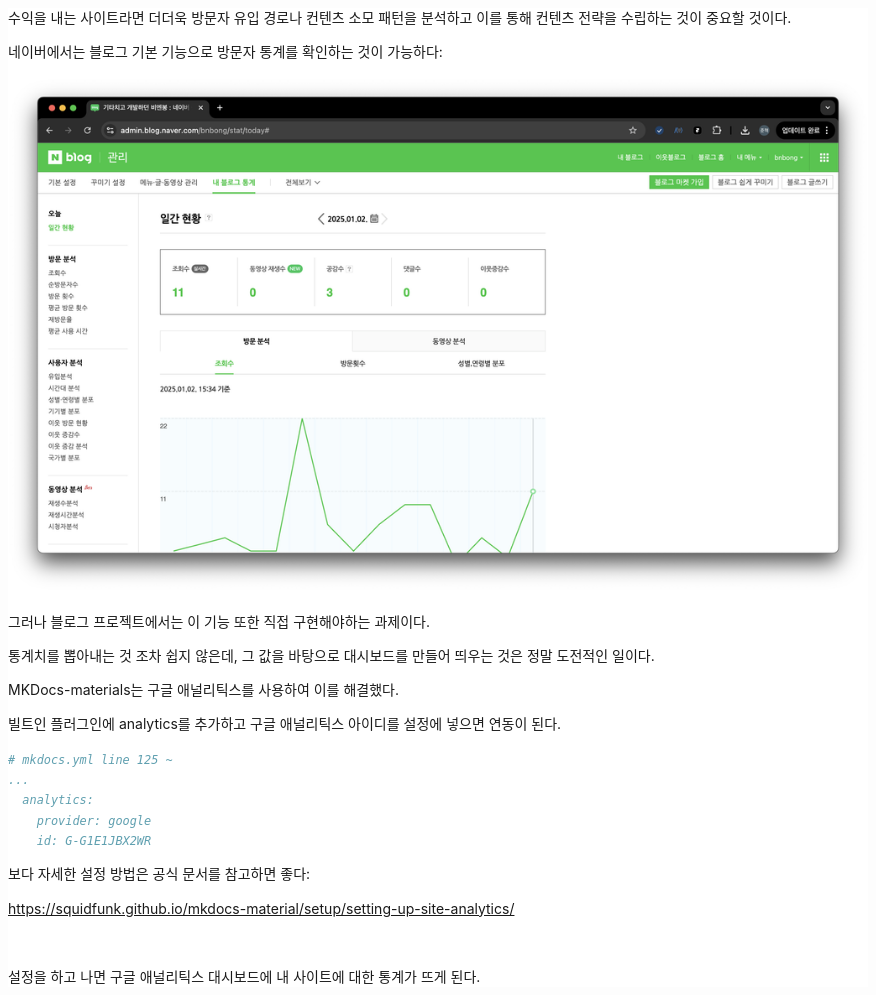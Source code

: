 수익을 내는 사이트라면 더더욱 방문자 유입 경로나 컨텐츠 소모 패턴을 분석하고 이를 통해 컨텐츠 전략을 수립하는 것이 중요할 것이다.

네이버에서는 블로그 기본 기능으로 방문자 통계를 확인하는 것이 가능하다:

![naverstats](./naverstats.png)

그러나 블로그 프로젝트에서는 이 기능 또한 직접 구현해야하는 과제이다.

통계치를 뽑아내는 것 조차 쉽지 않은데, 그 값을 바탕으로 대시보드를 만들어 띄우는 것은 정말 도전적인 일이다.

MKDocs-materials는 구글 애널리틱스를 사용하여 이를 해결했다.

빌트인 플러그인에 analytics를 추가하고 구글 애널리틱스 아이디를 설정에 넣으면 연동이 된다.

```yml
# mkdocs.yml line 125 ~
...
  analytics:
    provider: google
    id: G-G1E1JBX2WR
```

보다 자세한 설정 방법은 공식 문서를 참고하면 좋다:

<https://squidfunk.github.io/mkdocs-material/setup/setting-up-site-analytics/>

</br>

설정을 하고 나면 구글 애널리틱스 대시보드에 내 사이트에 대한 통계가 뜨게 된다.
